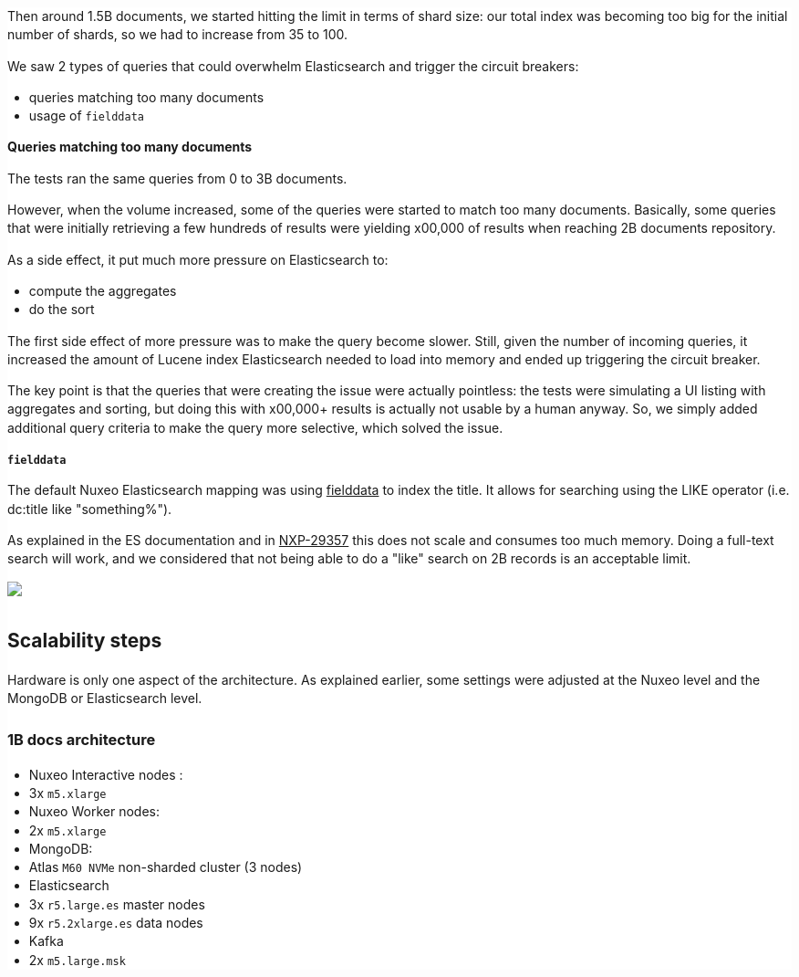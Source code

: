Then around 1.5B documents, we started hitting the limit in terms of shard size: our total index was becoming too big for the initial number of shards, so we had to increase from 35 to 100.

We saw 2 types of queries that could overwhelm Elasticsearch and trigger the circuit breakers:

- queries matching too many documents
- usage of `fielddata`

**Queries matching too many documents**

The tests ran the same queries from 0 to 3B documents.

However, when the volume increased, some of the queries were started to match too many documents.
Basically, some queries that were initially retrieving a few hundreds of results were yielding x00,000 of results when reaching 2B documents repository.

As a side effect, it put much more pressure on Elasticsearch to:

- compute the aggregates
- do the sort

The first side effect of more pressure was to make the query become slower. Still, given the number of incoming queries, it increased the amount of Lucene index Elasticsearch needed to load into memory and ended up triggering the circuit breaker.

The key point is that the queries that were creating the issue were actually pointless: the tests were simulating a UI listing with aggregates and sorting, but doing this with x00,000+ results is actually not usable by a human anyway.
So, we simply added additional query criteria to make the query more selective, which solved the issue.

**`fielddata`**

The default Nuxeo Elasticsearch mapping was using [fielddata](https://www.elastic.co/guide/en/elasticsearch/reference/6.8/modules-fielddata.html) to index the title.
It allows for searching using the LIKE operator (i.e. dc:title like "something%").

As explained in the ES documentation and in [NXP-29357](https://jira.nuxeo.com/browse/NXP-29357) this does not scale and consumes too much memory.
Doing a full-text search will work, and we considered that not being able to do a "like" search on 2B records is an acceptable limit.

<img src="https://user-images.githubusercontent.com/593112/94493087-c2942b80-01b9-11eb-9567-a2c9106356a6.png" width="800px"/>
 
## Scalability steps

Hardware is only one aspect of the architecture.
As explained earlier, some settings were adjusted at the Nuxeo level and the MongoDB or Elasticsearch level.

### 1B docs architecture

- Nuxeo Interactive nodes :
- 3x `m5.xlarge`
- Nuxeo Worker nodes:
- 2x `m5.xlarge`
- MongoDB:
- Atlas `M60 NVMe` non-sharded cluster (3 nodes)
- Elasticsearch
- 3x `r5.large.es` master nodes
- 9x `r5.2xlarge.es` data nodes
- Kafka
- 2x `m5.large.msk`
